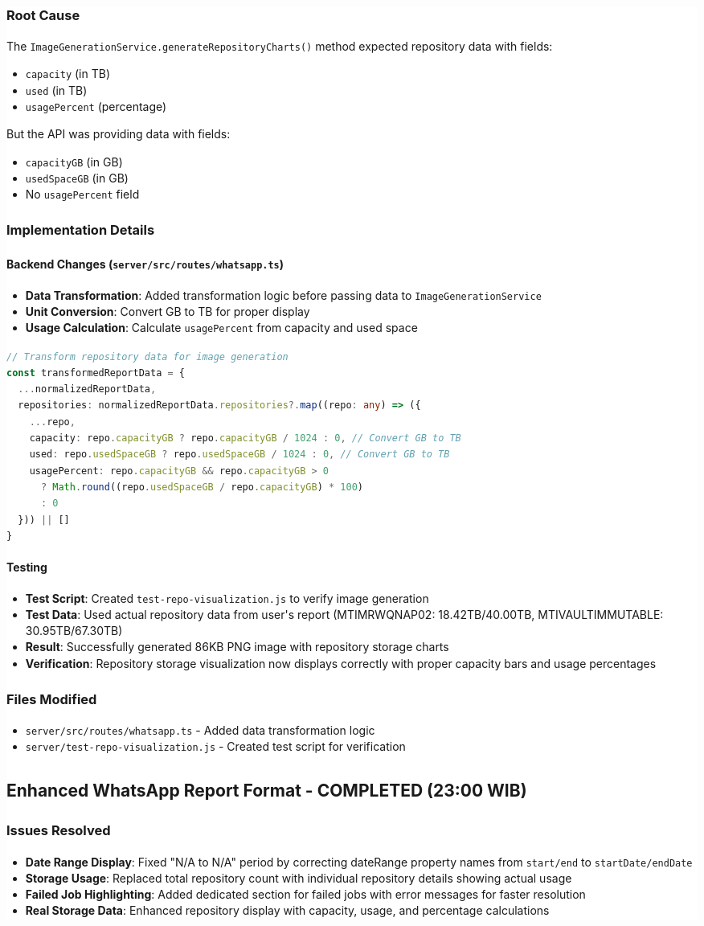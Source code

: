 ### Root Cause
The `ImageGenerationService.generateRepositoryCharts()` method expected repository data with fields:
- `capacity` (in TB)
- `used` (in TB) 
- `usagePercent` (percentage)

But the API was providing data with fields:
- `capacityGB` (in GB)
- `usedSpaceGB` (in GB)
- No `usagePercent` field

### Implementation Details

#### Backend Changes (`server/src/routes/whatsapp.ts`)
- **Data Transformation**: Added transformation logic before passing data to `ImageGenerationService`
- **Unit Conversion**: Convert GB to TB for proper display
- **Usage Calculation**: Calculate `usagePercent` from capacity and used space

```typescript
// Transform repository data for image generation
const transformedReportData = {
  ...normalizedReportData,
  repositories: normalizedReportData.repositories?.map((repo: any) => ({
    ...repo,
    capacity: repo.capacityGB ? repo.capacityGB / 1024 : 0, // Convert GB to TB
    used: repo.usedSpaceGB ? repo.usedSpaceGB / 1024 : 0, // Convert GB to TB
    usagePercent: repo.capacityGB && repo.capacityGB > 0 
      ? Math.round((repo.usedSpaceGB / repo.capacityGB) * 100) 
      : 0
  })) || []
}
```

#### Testing
- **Test Script**: Created `test-repo-visualization.js` to verify image generation
- **Test Data**: Used actual repository data from user's report (MTIMRWQNAP02: 18.42TB/40.00TB, MTIVAULTIMMUTABLE: 30.95TB/67.30TB)
- **Result**: Successfully generated 86KB PNG image with repository storage charts
- **Verification**: Repository storage visualization now displays correctly with proper capacity bars and usage percentages

### Files Modified
- `server/src/routes/whatsapp.ts` - Added data transformation logic
- `server/test-repo-visualization.js` - Created test script for verification

## Enhanced WhatsApp Report Format - COMPLETED (23:00 WIB)

### Issues Resolved
- **Date Range Display**: Fixed "N/A to N/A" period by correcting dateRange property names from `start/end` to `startDate/endDate`
- **Storage Usage**: Replaced total repository count with individual repository details showing actual usage
- **Failed Job Highlighting**: Added dedicated section for failed jobs with error messages for faster resolution
- **Real Storage Data**: Enhanced repository display with capacity, usage, and percentage calculations
